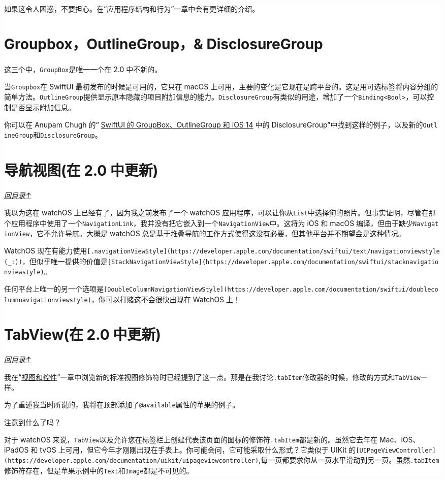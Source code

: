 如果这令人困惑，不要担心。在“应用程序结构和行为”一章中会有更详细的介绍。

# Groupbox，OutlineGroup，& DisclosureGroup

这三个中，`GroupBox`是唯一一个在 2.0 中不新的。

当`Groupbox`在 SwiftUI 最初发布的时候是可用的，它只在 macOS 上可用，主要的变化是它现在是跨平台的。这是用可选标签将内容分组的简单方法。`OutlineGroup`提供显示原本隐藏的项目附加信息的能力。`DisclosureGroup`有类似的用途，增加了一个`Binding<Bool>`，可以控制是否显示附加信息。

你可以在 Anupam Chugh 的“ [SwiftUI 的 GroupBox、OutlineGroup 和 iOS 14](https://medium.com/better-programming/swiftuis-groupbox-outlinegroup-and-disclosuregroup-in-ios-14-cf9fb127cdc0) 中的 DisclosureGroup”中找到这样的例子，以及新的`OutlineGroup`和`DisclosureGroup`。

# 导航视图(在 2.0 中更新)

[*回目录↑*](#6117)

我以为这在 watchOS 上已经有了，因为我之前发布了一个 watchOS 应用程序，可以让你从`List`中选择狗的照片。但事实证明，尽管在那个应用程序中使用了一个`NavigationLink`，我并没有把它嵌入到一个`NavigationView`中。这将为 iOS 和 macOS 编译，但由于缺少`NavigationView`，它不允许导航。大概是 watchOS 总是基于堆叠导航的工作方式使得这没有必要，但其他平台并不期望会是这种情况。

WatchOS 现在有能力使用`[.navigationViewStyle](https://developer.apple.com/documentation/swiftui/text/navigationviewstyle(_:))`，但似乎唯一提供的价值是`[StackNavigationViewStyle](https://developer.apple.com/documentation/swiftui/stacknavigationviewstyle)`。

任何平台上唯一的另一个选项是`[DoubleColumnNavigationViewStyle](https://developer.apple.com/documentation/swiftui/doublecolumnnavigationviewstyle)`，你可以打赌这不会很快出现在 WatchOS 上！

# **TabView(在 2.0 中更新)**

[*回目录↑*](#6117)

我在“[视图和控件](https://medium.com/better-programming/swiftui-views-and-controls-the-swift-2-documentation-youve-been-waiting-for-dfa32cba24f3)”一章中浏览新的标准视图修饰符时已经提到了这一点。那是在我讨论`.tabItem`修改器的时候，修改的方式和`TabView`一样。

为了重述我当时所说的，我将在顶部添加了`@available`属性的苹果的例子。

注意到什么了吗？

对于 watchOS 来说，`TabView`以及允许您在标签栏上创建代表该页面的图标的修饰符`.tabItem`都是新的。虽然它去年在 Mac、iOS、iPadOS 和 tvOS 上可用，但它今年才刚刚出现在手表上。你可能会问，它可能采取什么形式？它类似于 UIKit 的`[UIPageViewController](https://developer.apple.com/documentation/uikit/uipageviewcontroller)`,每一页都要求你从一页水平滑动到另一页。虽然`.tabItem`修饰符存在，但是苹果示例中的`Text`和`Image`都是不可见的。
